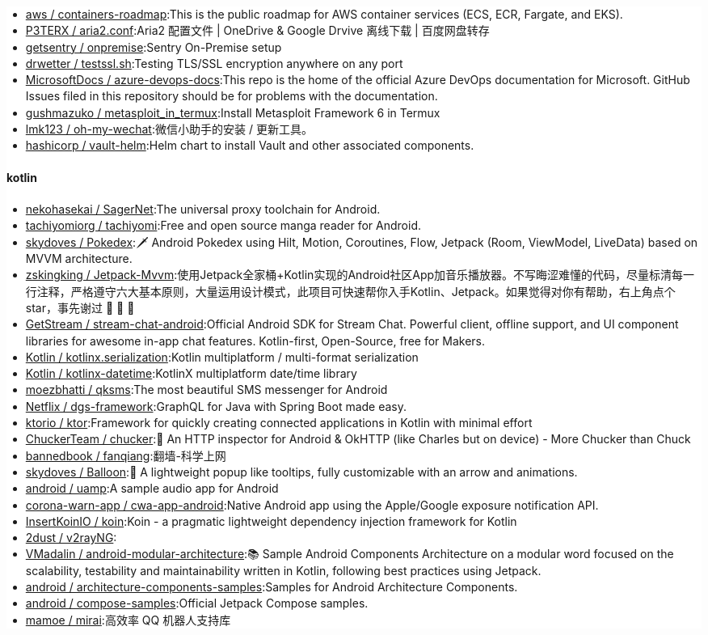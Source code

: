 * [aws / containers-roadmap](https://github.com/aws/containers-roadmap):This is the public roadmap for AWS container services (ECS, ECR, Fargate, and EKS).
* [P3TERX / aria2.conf](https://github.com/P3TERX/aria2.conf):Aria2 配置文件 | OneDrive & Google Drvive 离线下载 | 百度网盘转存
* [getsentry / onpremise](https://github.com/getsentry/onpremise):Sentry On-Premise setup
* [drwetter / testssl.sh](https://github.com/drwetter/testssl.sh):Testing TLS/SSL encryption anywhere on any port
* [MicrosoftDocs / azure-devops-docs](https://github.com/MicrosoftDocs/azure-devops-docs):This repo is the home of the official Azure DevOps documentation for Microsoft. GitHub Issues filed in this repository should be for problems with the documentation.
* [gushmazuko / metasploit_in_termux](https://github.com/gushmazuko/metasploit_in_termux):Install Metasploit Framework 6 in Termux
* [lmk123 / oh-my-wechat](https://github.com/lmk123/oh-my-wechat):微信小助手的安装 / 更新工具。
* [hashicorp / vault-helm](https://github.com/hashicorp/vault-helm):Helm chart to install Vault and other associated components.

#### kotlin
* [nekohasekai / SagerNet](https://github.com/nekohasekai/SagerNet):The universal proxy toolchain for Android.
* [tachiyomiorg / tachiyomi](https://github.com/tachiyomiorg/tachiyomi):Free and open source manga reader for Android.
* [skydoves / Pokedex](https://github.com/skydoves/Pokedex):🗡️
Android Pokedex using Hilt, Motion, Coroutines, Flow, Jetpack (Room, ViewModel, LiveData) based on MVVM architecture.
* [zskingking / Jetpack-Mvvm](https://github.com/zskingking/Jetpack-Mvvm):使用Jetpack全家桶+Kotlin实现的Android社区App加音乐播放器。不写晦涩难懂的代码，尽量标清每一行注释，严格遵守六大基本原则，大量运用设计模式，此项目可快速帮你入手Kotlin、Jetpack。如果觉得对你有帮助，右上角点个star，事先谢过
🍉
🍉
🍉
* [GetStream / stream-chat-android](https://github.com/GetStream/stream-chat-android):Official Android SDK for Stream Chat. Powerful client, offline support, and UI component libraries for awesome in-app chat features. Kotlin-first, Open-Source, free for Makers.
* [Kotlin / kotlinx.serialization](https://github.com/Kotlin/kotlinx.serialization):Kotlin multiplatform / multi-format serialization
* [Kotlin / kotlinx-datetime](https://github.com/Kotlin/kotlinx-datetime):KotlinX multiplatform date/time library
* [moezbhatti / qksms](https://github.com/moezbhatti/qksms):The most beautiful SMS messenger for Android
* [Netflix / dgs-framework](https://github.com/Netflix/dgs-framework):GraphQL for Java with Spring Boot made easy.
* [ktorio / ktor](https://github.com/ktorio/ktor):Framework for quickly creating connected applications in Kotlin with minimal effort
* [ChuckerTeam / chucker](https://github.com/ChuckerTeam/chucker):🔎
An HTTP inspector for Android & OkHTTP (like Charles but on device) - More Chucker than Chuck
* [bannedbook / fanqiang](https://github.com/bannedbook/fanqiang):翻墙-科学上网
* [skydoves / Balloon](https://github.com/skydoves/Balloon):🎈
A lightweight popup like tooltips, fully customizable with an arrow and animations.
* [android / uamp](https://github.com/android/uamp):A sample audio app for Android
* [corona-warn-app / cwa-app-android](https://github.com/corona-warn-app/cwa-app-android):Native Android app using the Apple/Google exposure notification API.
* [InsertKoinIO / koin](https://github.com/InsertKoinIO/koin):Koin - a pragmatic lightweight dependency injection framework for Kotlin
* [2dust / v2rayNG](https://github.com/2dust/v2rayNG):
* [VMadalin / android-modular-architecture](https://github.com/VMadalin/android-modular-architecture):📚
Sample Android Components Architecture on a modular word focused on the scalability, testability and maintainability written in Kotlin, following best practices using Jetpack.
* [android / architecture-components-samples](https://github.com/android/architecture-components-samples):Samples for Android Architecture Components.
* [android / compose-samples](https://github.com/android/compose-samples):Official Jetpack Compose samples.
* [mamoe / mirai](https://github.com/mamoe/mirai):高效率 QQ 机器人支持库